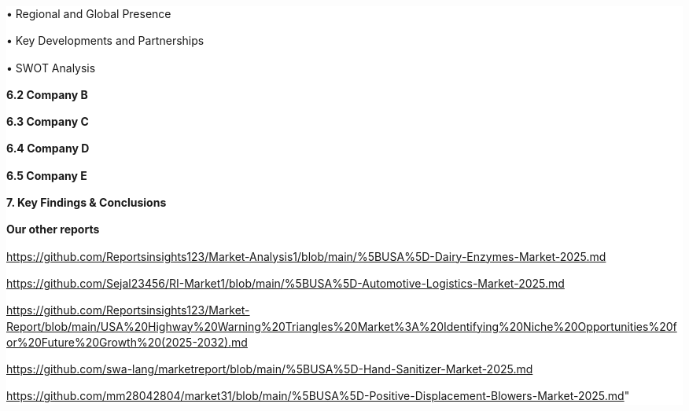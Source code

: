 • Regional and Global Presence

• Key Developments and Partnerships

• SWOT Analysis

<strong>6.2 Company B</strong>

<strong>6.3 Company C</strong>

<strong>6.4 Company D</strong>

<strong>6.5 Company E</strong>

<strong>7. Key Findings & Conclusions</strong>

<strong>Our other reports</strong>

<a href=https://github.com/Reportsinsights123/Market-Analysis1/blob/main/%5BUSA%5D-Dairy-Enzymes-Market-2025.md>https://github.com/Reportsinsights123/Market-Analysis1/blob/main/%5BUSA%5D-Dairy-Enzymes-Market-2025.md</a>

<a href=https://github.com/Sejal23456/RI-Market1/blob/main/%5BUSA%5D-Automotive-Logistics-Market-2025.md>https://github.com/Sejal23456/RI-Market1/blob/main/%5BUSA%5D-Automotive-Logistics-Market-2025.md</a>

<a href=https://github.com/Reportsinsights123/Market-Report/blob/main/USA%20Highway%20Warning%20Triangles%20Market%3A%20Identifying%20Niche%20Opportunities%20for%20Future%20Growth%20(2025-2032).md>https://github.com/Reportsinsights123/Market-Report/blob/main/USA%20Highway%20Warning%20Triangles%20Market%3A%20Identifying%20Niche%20Opportunities%20for%20Future%20Growth%20(2025-2032).md</a>

<a href=https://github.com/swa-lang/marketreport/blob/main/%5BUSA%5D-Hand-Sanitizer-Market-2025.md>https://github.com/swa-lang/marketreport/blob/main/%5BUSA%5D-Hand-Sanitizer-Market-2025.md</a>

<a href=https://github.com/mm28042804/market31/blob/main/%5BUSA%5D-Positive-Displacement-Blowers-Market-2025.md>https://github.com/mm28042804/market31/blob/main/%5BUSA%5D-Positive-Displacement-Blowers-Market-2025.md</a>"

